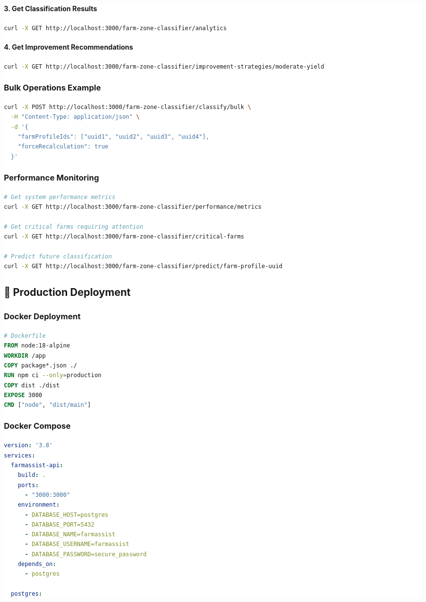 #### 3. Get Classification Results
```bash
curl -X GET http://localhost:3000/farm-zone-classifier/analytics
```

#### 4. Get Improvement Recommendations
```bash
curl -X GET http://localhost:3000/farm-zone-classifier/improvement-strategies/moderate-yield
```

### **Bulk Operations Example**
```bash
curl -X POST http://localhost:3000/farm-zone-classifier/classify/bulk \
  -H "Content-Type: application/json" \
  -d '{
    "farmProfileIds": ["uuid1", "uuid2", "uuid3", "uuid4"],
    "forceRecalculation": true
  }'
```

### **Performance Monitoring**
```bash
# Get system performance metrics
curl -X GET http://localhost:3000/farm-zone-classifier/performance/metrics

# Get critical farms requiring attention
curl -X GET http://localhost:3000/farm-zone-classifier/critical-farms

# Predict future classification
curl -X GET http://localhost:3000/farm-zone-classifier/predict/farm-profile-uuid
```

## 🚀 **Production Deployment**

### **Docker Deployment**
```dockerfile
# Dockerfile
FROM node:18-alpine
WORKDIR /app
COPY package*.json ./
RUN npm ci --only=production
COPY dist ./dist
EXPOSE 3000
CMD ["node", "dist/main"]
```

### **Docker Compose**
```yaml
version: '3.8'
services:
  farmassist-api:
    build: .
    ports:
      - "3000:3000"
    environment:
      - DATABASE_HOST=postgres
      - DATABASE_PORT=5432
      - DATABASE_NAME=farmassist
      - DATABASE_USERNAME=farmassist
      - DATABASE_PASSWORD=secure_password
    depends_on:
      - postgres

  postgres:
```
